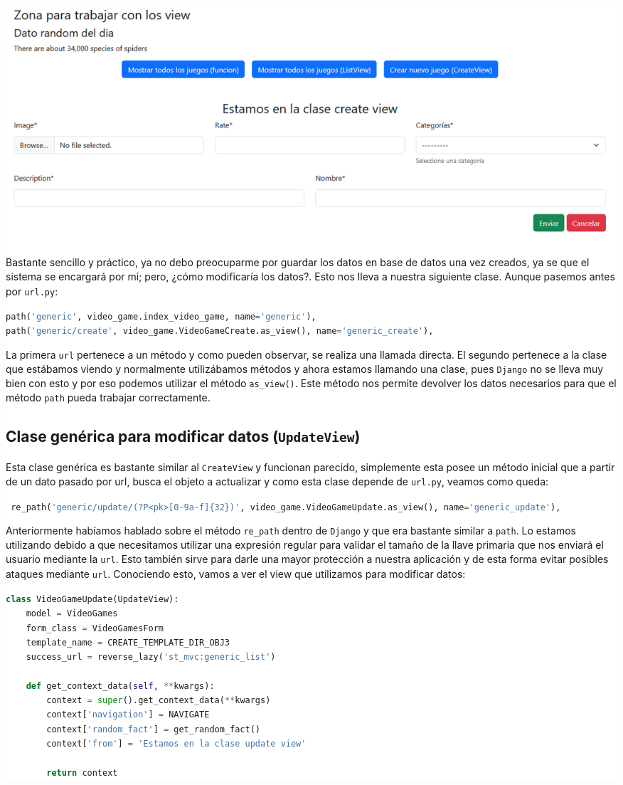 ![Generic View For Data Creation](./assets/generic_view_create.png)

Bastante sencillo y práctico, ya no debo preocuparme por guardar los datos en base de datos una vez creados, ya se que el sistema se encargará por mi; pero, ¿cómo modificaría los datos?. Esto nos lleva a nuestra siguiente clase. Aunque pasemos antes por `url.py`:

```py
path('generic', video_game.index_video_game, name='generic'),
path('generic/create', video_game.VideoGameCreate.as_view(), name='generic_create'),
```

La primera `url` pertenece a un método y como pueden observar, se realiza una llamada directa. El segundo pertenece a la clase que estábamos viendo y normalmente utilizábamos métodos y ahora estamos llamando una clase, pues `Django` no se lleva muy bien con esto y por eso podemos utilizar el método `as_view()`. Este método nos permite devolver los datos necesarios para que el método `path` pueda trabajar correctamente.

## Clase genérica para modificar datos (`UpdateView`)

Esta clase genérica es bastante similar al `CreateView` y funcionan parecido, simplemente esta posee un método inicial que a partir de un dato pasado por url, busca el objeto a actualizar y como esta clase depende de `url.py`, veamos como queda:

```py
 re_path('generic/update/(?P<pk>[0-9a-f]{32})', video_game.VideoGameUpdate.as_view(), name='generic_update'),
```

Anteriormente habíamos hablado sobre el método `re_path` dentro de `Django` y que era bastante similar a `path`. Lo estamos utilizando debido a que necesitamos utilizar una expresión regular para validar el tamaño de la llave primaria que nos enviará el usuario mediante la `url`. Esto también sirve para darle una mayor protección a nuestra aplicación y de esta forma evitar posibles ataques mediante `url`. Conociendo esto, vamos a ver el view que utilizamos para modificar datos:

```py
class VideoGameUpdate(UpdateView):
    model = VideoGames
    form_class = VideoGamesForm
    template_name = CREATE_TEMPLATE_DIR_OBJ3
    success_url = reverse_lazy('st_mvc:generic_list')

    def get_context_data(self, **kwargs):
        context = super().get_context_data(**kwargs)
        context['navigation'] = NAVIGATE
        context['random_fact'] = get_random_fact()
        context['from'] = 'Estamos en la clase update view'

        return context
```
